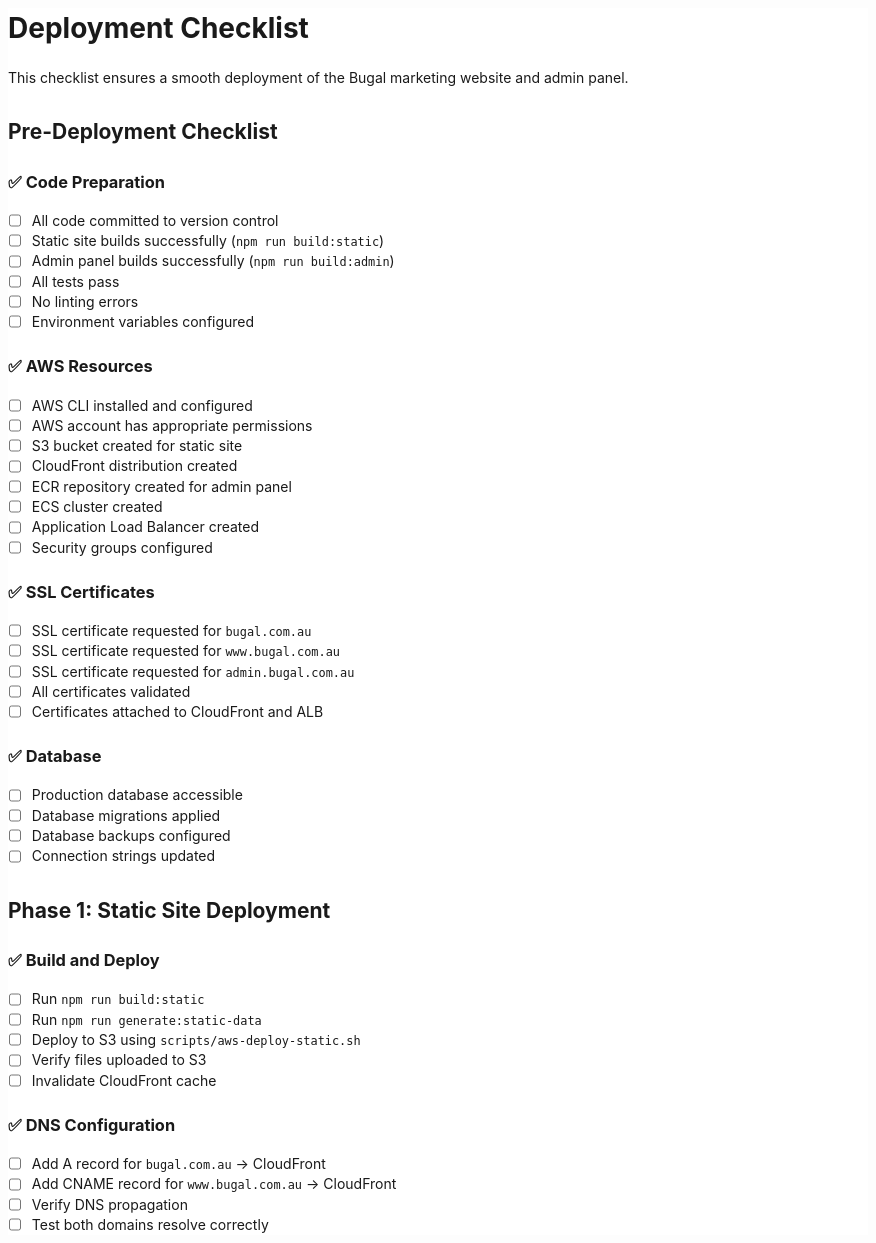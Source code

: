 # Deployment Checklist

This checklist ensures a smooth deployment of the Bugal marketing website and admin panel.

## Pre-Deployment Checklist

### ✅ Code Preparation
- [ ] All code committed to version control
- [ ] Static site builds successfully (`npm run build:static`)
- [ ] Admin panel builds successfully (`npm run build:admin`)
- [ ] All tests pass
- [ ] No linting errors
- [ ] Environment variables configured

### ✅ AWS Resources
- [ ] AWS CLI installed and configured
- [ ] AWS account has appropriate permissions
- [ ] S3 bucket created for static site
- [ ] CloudFront distribution created
- [ ] ECR repository created for admin panel
- [ ] ECS cluster created
- [ ] Application Load Balancer created
- [ ] Security groups configured

### ✅ SSL Certificates
- [ ] SSL certificate requested for `bugal.com.au`
- [ ] SSL certificate requested for `www.bugal.com.au`
- [ ] SSL certificate requested for `admin.bugal.com.au`
- [ ] All certificates validated
- [ ] Certificates attached to CloudFront and ALB

### ✅ Database
- [ ] Production database accessible
- [ ] Database migrations applied
- [ ] Database backups configured
- [ ] Connection strings updated

## Phase 1: Static Site Deployment

### ✅ Build and Deploy
- [ ] Run `npm run build:static`
- [ ] Run `npm run generate:static-data`
- [ ] Deploy to S3 using `scripts/aws-deploy-static.sh`
- [ ] Verify files uploaded to S3
- [ ] Invalidate CloudFront cache

### ✅ DNS Configuration
- [ ] Add A record for `bugal.com.au` → CloudFront
- [ ] Add CNAME record for `www.bugal.com.au` → CloudFront
- [ ] Verify DNS propagation
- [ ] Test both domains resolve correctly
